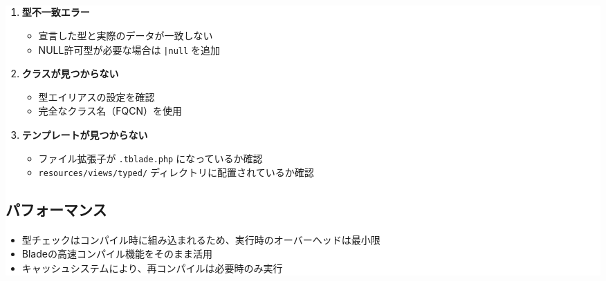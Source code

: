 1. **型不一致エラー**
   - 宣言した型と実際のデータが一致しない
   - NULL許可型が必要な場合は `|null` を追加

2. **クラスが見つからない**
   - 型エイリアスの設定を確認
   - 完全なクラス名（FQCN）を使用

3. **テンプレートが見つからない**
   - ファイル拡張子が `.tblade.php` になっているか確認
   - `resources/views/typed/` ディレクトリに配置されているか確認

## パフォーマンス

- 型チェックはコンパイル時に組み込まれるため、実行時のオーバーヘッドは最小限
- Bladeの高速コンパイル機能をそのまま活用
- キャッシュシステムにより、再コンパイルは必要時のみ実行